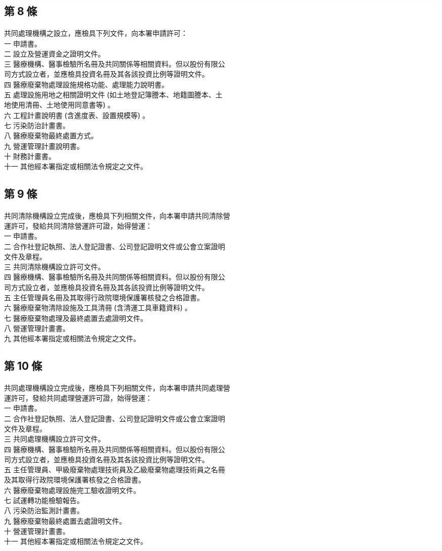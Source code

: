 第 8 條
-------
共同處理機構之設立，應檢具下列文件，向本署申請許可：  
一  申請書。  
二  設立及營運資金之證明文件。  
三  醫療機構、醫事檢驗所名冊及共同關係等相關資料。但以股份有限公  
    司方式設立者，並應檢具投資名冊及其各該投資比例等證明文件。  
四  醫療廢棄物處理設施規格功能、處理能力說明書。  
五  處理設施用地之相關證明文件 (如土地登記簿謄本、地籍圖謄本、土  
    地使用清冊、土地使用同意書等) 。  
六  工程計畫說明書 (含進度表、設置規模等) 。  
七  污染防治計畫書。  
八  醫療廢棄物最終處置方式。  
九  營運管理計畫說明書。  
十  財務計畫書。  
十一  其他經本署指定或相關法令規定之文件。

第 9 條
-------
共同清除機構設立完成後，應檢具下列相關文件，向本署申請共同清除營  
運許可，發給共同清除營運許可證，始得營運：  
一  申請書。  
二  合作社登記執照、法人登記證書、公司登記證明文件或公會立案證明  
    文件及章程。  
三  共同清除機構設立許可文件。  
四  醫療機構、醫事檢驗所名冊及共同關係等相關資料。但以股份有限公  
    司方式設立者，並應檢具投資名冊及其各該投資比例等證明文件。  
五  主任管理員名冊及其取得行政院環境保護署核發之合格證書。  
六  醫療廢棄物清除設施及工具清冊 (含清運工具車籍資料) 。  
七  醫療廢棄物處理及最終處置去處證明文件。  
八  營運管理計畫書。  
九  其他經本署指定或相關法令規定之文件。

第 10 條
--------
共同處理機構設立完成後，應檢具下列相關文件，向本署申請共同處理營  
運許可，發給共同處理營運許可證，始得營運：  
一  申請書。  
二  合作社登記執照、法人登記證書、公司登記證明文件或公會立案證明  
    文件及章程。  
三  共同處理機構設立許可文件。  
四  醫療機構、醫事檢驗所名冊及共同關係等相關資料。但以股份有限公  
    司方式設立者，並應檢具投資名冊及其各該投資比例等證明文件。  
五  主任管理員、甲級廢棄物處理技術員及乙級廢棄物處理技術員之名冊  
    及其取得行政院環境保護署核發之合格證書。  
六  醫療廢棄物處理設施完工驗收證明文件。  
七  試運轉功能檢驗報告。  
八  污染防治監測計畫書。  
九  醫療廢棄物最終處置去處證明文件。  
十  營運管理計畫書。  
十一  其他經本署指定或相關法令規定之文件。
